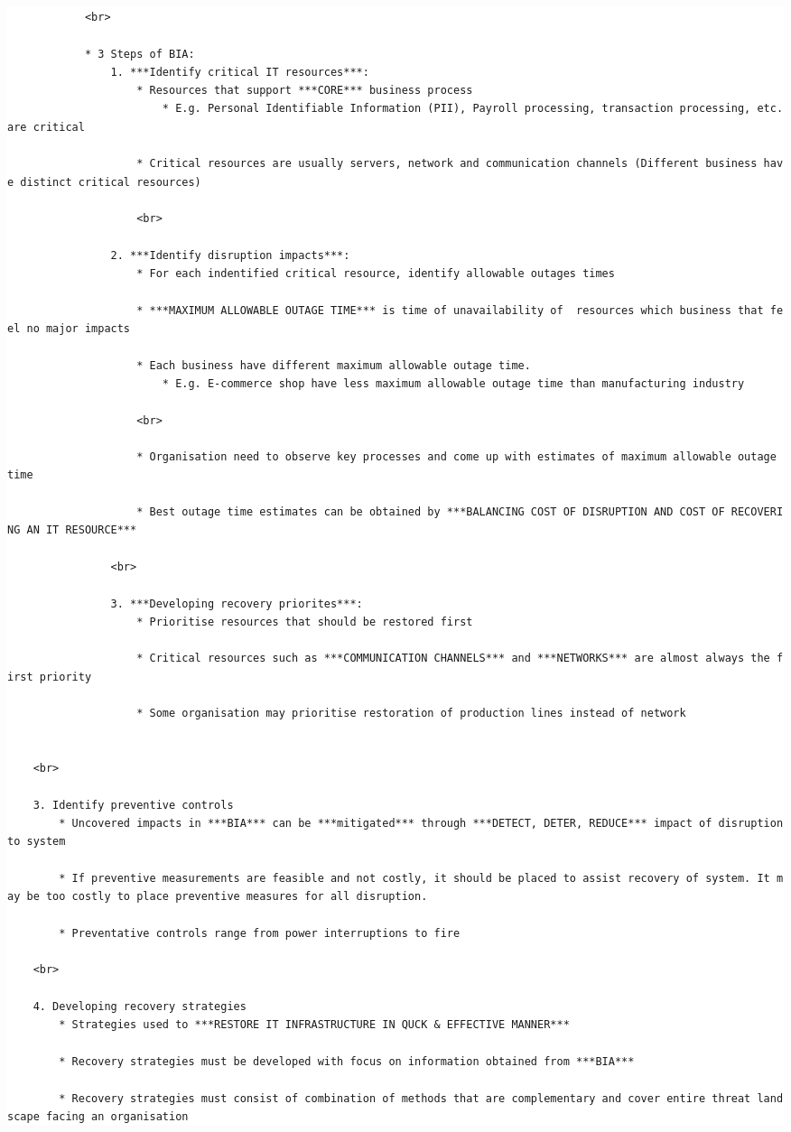                 <br>

                * 3 Steps of BIA: 
                    1. ***Identify critical IT resources***:
                        * Resources that support ***CORE*** business process
                            * E.g. Personal Identifiable Information (PII), Payroll processing, transaction processing, etc. are critical

                        * Critical resources are usually servers, network and communication channels (Different business have distinct critical resources)
                        
                        <br>

                    2. ***Identify disruption impacts***:
                        * For each indentified critical resource, identify allowable outages times 

                        * ***MAXIMUM ALLOWABLE OUTAGE TIME*** is time of unavailability of  resources which business that feel no major impacts

                        * Each business have different maximum allowable outage time. 
                            * E.g. E-commerce shop have less maximum allowable outage time than manufacturing industry

                        <br>

                        * Organisation need to observe key processes and come up with estimates of maximum allowable outage time

                        * Best outage time estimates can be obtained by ***BALANCING COST OF DISRUPTION AND COST OF RECOVERING AN IT RESOURCE***

                    <br>

                    3. ***Developing recovery priorites***:
                        * Prioritise resources that should be restored first

                        * Critical resources such as ***COMMUNICATION CHANNELS*** and ***NETWORKS*** are almost always the first priority

                        * Some organisation may prioritise restoration of production lines instead of network


        <br>   

        3. Identify preventive controls
            * Uncovered impacts in ***BIA*** can be ***mitigated*** through ***DETECT, DETER, REDUCE*** impact of disruption to system

            * If preventive measurements are feasible and not costly, it should be placed to assist recovery of system. It may be too costly to place preventive measures for all disruption. 

            * Preventative controls range from power interruptions to fire
        
        <br>   

        4. Developing recovery strategies
            * Strategies used to ***RESTORE IT INFRASTRUCTURE IN QUCK & EFFECTIVE MANNER***

            * Recovery strategies must be developed with focus on information obtained from ***BIA***

            * Recovery strategies must consist of combination of methods that are complementary and cover entire threat landscape facing an organisation
